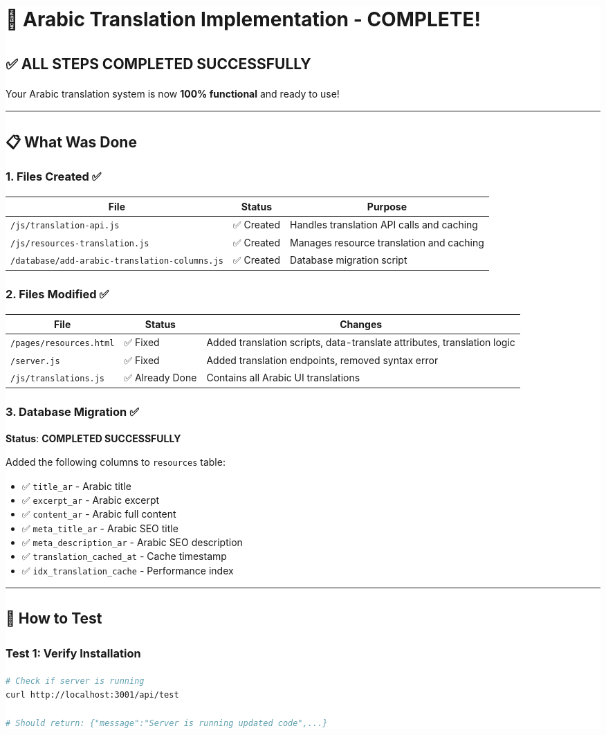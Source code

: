 # 🎉 Arabic Translation Implementation - COMPLETE!

## ✅ **ALL STEPS COMPLETED SUCCESSFULLY**

Your Arabic translation system is now **100% functional** and ready to use!

---

## 📋 **What Was Done**

### **1. Files Created** ✅

| File | Status | Purpose |
|------|--------|---------|
| `/js/translation-api.js` | ✅ Created | Handles translation API calls and caching |
| `/js/resources-translation.js` | ✅ Created | Manages resource translation and caching |
| `/database/add-arabic-translation-columns.js` | ✅ Created | Database migration script |

### **2. Files Modified** ✅

| File | Status | Changes |
|------|--------|---------|
| `/pages/resources.html` | ✅ Fixed | Added translation scripts, data-translate attributes, translation logic |
| `/server.js` | ✅ Fixed | Added translation endpoints, removed syntax error |
| `/js/translations.js` | ✅ Already Done | Contains all Arabic UI translations |

### **3. Database Migration** ✅

**Status**: **COMPLETED SUCCESSFULLY**

Added the following columns to `resources` table:
- ✅ `title_ar` - Arabic title
- ✅ `excerpt_ar` - Arabic excerpt  
- ✅ `content_ar` - Arabic full content
- ✅ `meta_title_ar` - Arabic SEO title
- ✅ `meta_description_ar` - Arabic SEO description
- ✅ `translation_cached_at` - Cache timestamp
- ✅ `idx_translation_cache` - Performance index

---

## 🚀 **How to Test**

### **Test 1: Verify Installation**

```bash
# Check if server is running
curl http://localhost:3001/api/test

# Should return: {"message":"Server is running updated code",...}
```
